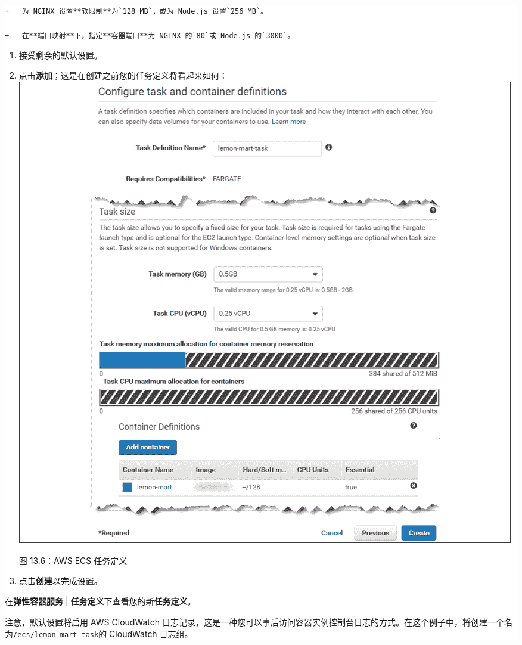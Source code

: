     +   为 NGINX 设置**软限制**为`128 MB`，或为 Node.js 设置`256 MB`。

    +   在**端口映射**下，指定**容器端口**为 NGINX 的`80`或 Node.js 的`3000`。

1.  接受剩余的默认设置。

1.  点击**添加**；这是在创建之前您的任务定义将看起来如何：![img/B14091_13_06.png](img/B14091_13_06.png)

    图 13.6：AWS ECS 任务定义

1.  点击**创建**以完成设置。

在**弹性容器服务** | **任务定义**下查看您的新**任务定义**。

注意，默认设置将启用 AWS CloudWatch 日志记录，这是一种您可以事后访问容器实例控制台日志的方式。在这个例子中，将创建一个名为`/ecs/lemon-mart-task`的 CloudWatch 日志组。
